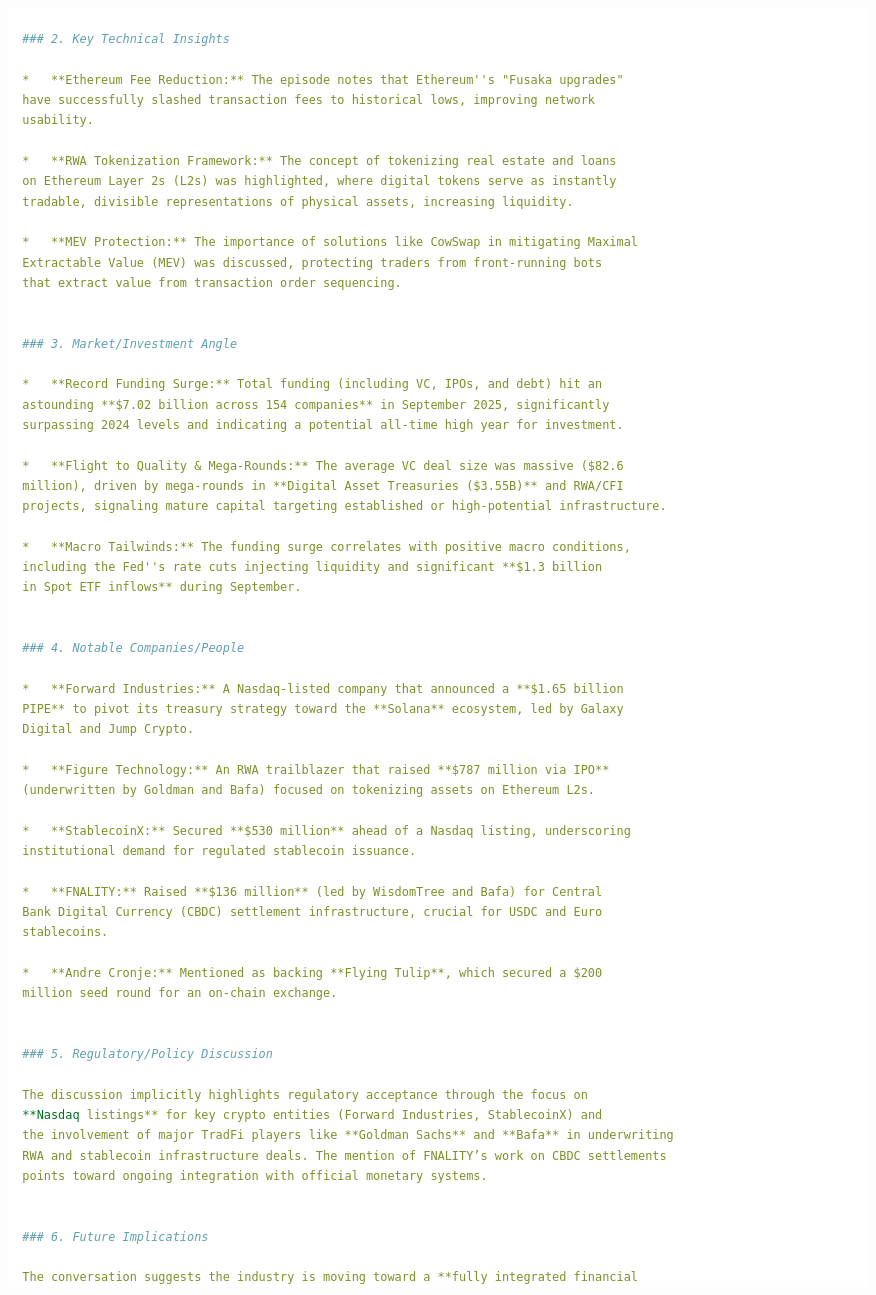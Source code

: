 ```yaml

  ### 2. Key Technical Insights

  *   **Ethereum Fee Reduction:** The episode notes that Ethereum''s "Fusaka upgrades"
  have successfully slashed transaction fees to historical lows, improving network
  usability.

  *   **RWA Tokenization Framework:** The concept of tokenizing real estate and loans
  on Ethereum Layer 2s (L2s) was highlighted, where digital tokens serve as instantly
  tradable, divisible representations of physical assets, increasing liquidity.

  *   **MEV Protection:** The importance of solutions like CowSwap in mitigating Maximal
  Extractable Value (MEV) was discussed, protecting traders from front-running bots
  that extract value from transaction order sequencing.


  ### 3. Market/Investment Angle

  *   **Record Funding Surge:** Total funding (including VC, IPOs, and debt) hit an
  astounding **$7.02 billion across 154 companies** in September 2025, significantly
  surpassing 2024 levels and indicating a potential all-time high year for investment.

  *   **Flight to Quality & Mega-Rounds:** The average VC deal size was massive ($82.6
  million), driven by mega-rounds in **Digital Asset Treasuries ($3.55B)** and RWA/CFI
  projects, signaling mature capital targeting established or high-potential infrastructure.

  *   **Macro Tailwinds:** The funding surge correlates with positive macro conditions,
  including the Fed''s rate cuts injecting liquidity and significant **$1.3 billion
  in Spot ETF inflows** during September.


  ### 4. Notable Companies/People

  *   **Forward Industries:** A Nasdaq-listed company that announced a **$1.65 billion
  PIPE** to pivot its treasury strategy toward the **Solana** ecosystem, led by Galaxy
  Digital and Jump Crypto.

  *   **Figure Technology:** An RWA trailblazer that raised **$787 million via IPO**
  (underwritten by Goldman and Bafa) focused on tokenizing assets on Ethereum L2s.

  *   **StablecoinX:** Secured **$530 million** ahead of a Nasdaq listing, underscoring
  institutional demand for regulated stablecoin issuance.

  *   **FNALITY:** Raised **$136 million** (led by WisdomTree and Bafa) for Central
  Bank Digital Currency (CBDC) settlement infrastructure, crucial for USDC and Euro
  stablecoins.

  *   **Andre Cronje:** Mentioned as backing **Flying Tulip**, which secured a $200
  million seed round for an on-chain exchange.


  ### 5. Regulatory/Policy Discussion

  The discussion implicitly highlights regulatory acceptance through the focus on
  **Nasdaq listings** for key crypto entities (Forward Industries, StablecoinX) and
  the involvement of major TradFi players like **Goldman Sachs** and **Bafa** in underwriting
  RWA and stablecoin infrastructure deals. The mention of FNALITY’s work on CBDC settlements
  points toward ongoing integration with official monetary systems.


  ### 6. Future Implications

  The conversation suggests the industry is moving toward a **fully integrated financial
```